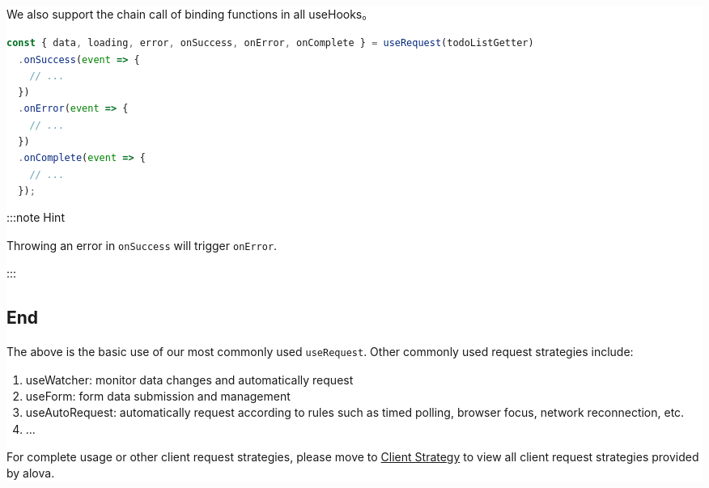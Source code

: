We also support the chain call of binding functions in all useHooks。

```js
const { data, loading, error, onSuccess, onError, onComplete } = useRequest(todoListGetter)
  .onSuccess(event => {
    // ...
  })
  .onError(event => {
    // ...
  })
  .onComplete(event => {
    // ...
  });
```

:::note Hint

Throwing an error in `onSuccess` will trigger `onError`.

:::

## End

The above is the basic use of our most commonly used `useRequest`. Other commonly used request strategies include:

1. useWatcher: monitor data changes and automatically request
2. useForm: form data submission and management
3. useAutoRequest: automatically request according to rules such as timed polling, browser focus, network reconnection, etc.
4. ...

For complete usage or other client request strategies, please move to [Client Strategy](/tutorial/client/strategy) to view all client request strategies provided by alova.
